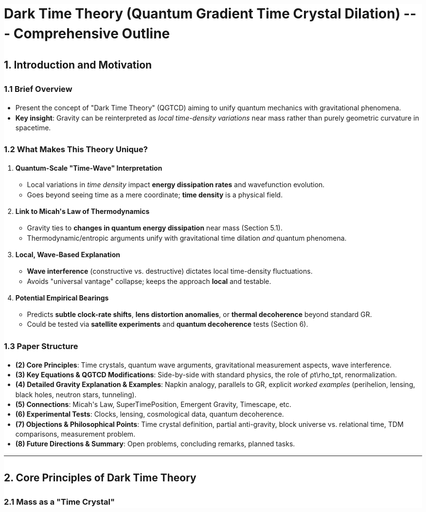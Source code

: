 **Dark Time Theory (Quantum Gradient Time Crystal Dilation) --- Comprehensive Outline**
=====================================================================================

**1\. Introduction and Motivation**
-----------------------------------

### **1.1 Brief Overview**

-   Present the concept of "Dark Time Theory" (QGTCD) aiming to unify quantum mechanics with gravitational phenomena.
-   **Key insight**: Gravity can be reinterpreted as *local time-density variations* near mass rather than purely geometric curvature in spacetime.

### **1.2 What Makes This Theory Unique?**

1.  **Quantum-Scale "Time-Wave" Interpretation**

    -   Local variations in *time density* impact **energy dissipation rates** and wavefunction evolution.
    -   Goes beyond seeing time as a mere coordinate; **time density** is a physical field.
2.  **Link to Micah's Law of Thermodynamics**

    -   Gravity ties to **changes in quantum energy dissipation** near mass (Section 5.1).
    -   Thermodynamic/entropic arguments unify with gravitational time dilation *and* quantum phenomena.
3.  **Local, Wave-Based Explanation**

    -   **Wave interference** (constructive vs. destructive) dictates local time-density fluctuations.
    -   Avoids "universal vantage" collapse; keeps the approach **local** and testable.
4.  **Potential Empirical Bearings**

    -   Predicts **subtle clock-rate shifts**, **lens distortion anomalies**, or **thermal decoherence** beyond standard GR.
    -   Could be tested via **satellite experiments** and **quantum decoherence** tests (Section 6).

### **1.3 Paper Structure**

-   **(2) Core Principles**: Time crystals, quantum wave arguments, gravitational measurement aspects, wave interference.
-   **(3) Key Equations & QGTCD Modifications**: Side-by-side with standard physics, the role of ρt\rho_tρt​, renormalization.
-   **(4) Detailed Gravity Explanation & Examples**: Napkin analogy, parallels to GR, explicit *worked examples* (perihelion, lensing, black holes, neutron stars, tunneling).
-   **(5) Connections**: Micah's Law, SuperTimePosition, Emergent Gravity, Timescape, etc.
-   **(6) Experimental Tests**: Clocks, lensing, cosmological data, quantum decoherence.
-   **(7) Objections & Philosophical Points**: Time crystal definition, partial anti-gravity, block universe vs. relational time, TDM comparisons, measurement problem.
-   **(8) Future Directions & Summary**: Open problems, concluding remarks, planned tasks.

* * * * *

**2\. Core Principles of Dark Time Theory**
-------------------------------------------

### **2.1 Mass as a "Time Crystal"**
